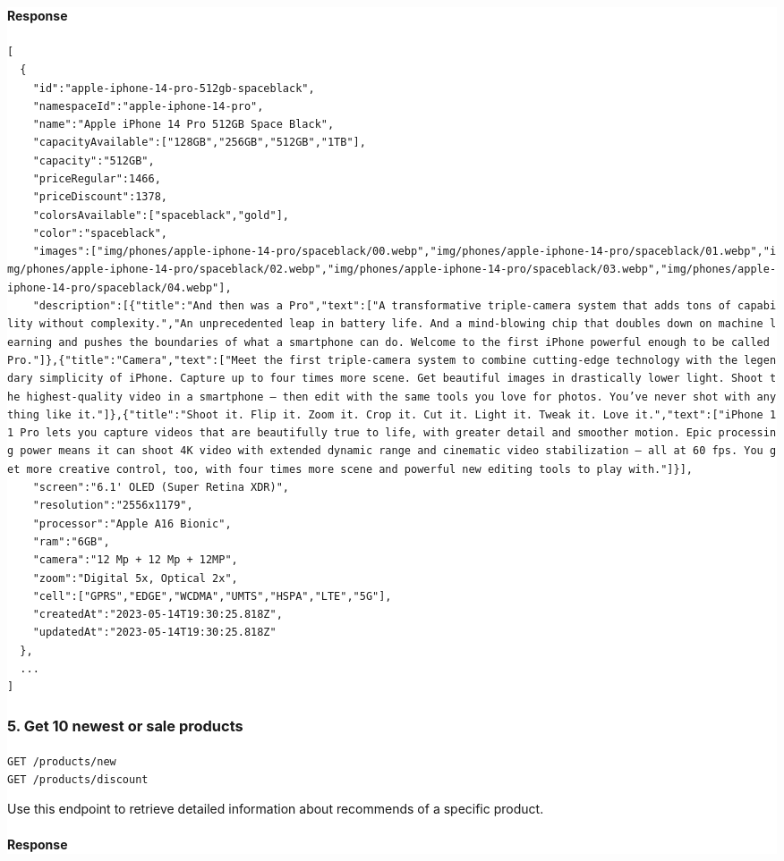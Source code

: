 #### Response

```
[
  {
    "id":"apple-iphone-14-pro-512gb-spaceblack",
    "namespaceId":"apple-iphone-14-pro",
    "name":"Apple iPhone 14 Pro 512GB Space Black",
    "capacityAvailable":["128GB","256GB","512GB","1TB"],
    "capacity":"512GB",
    "priceRegular":1466,
    "priceDiscount":1378,
    "colorsAvailable":["spaceblack","gold"],
    "color":"spaceblack",
    "images":["img/phones/apple-iphone-14-pro/spaceblack/00.webp","img/phones/apple-iphone-14-pro/spaceblack/01.webp","img/phones/apple-iphone-14-pro/spaceblack/02.webp","img/phones/apple-iphone-14-pro/spaceblack/03.webp","img/phones/apple-iphone-14-pro/spaceblack/04.webp"],
    "description":[{"title":"And then was a Pro","text":["A transformative triple-camera system that adds tons of capability without complexity.","An unprecedented leap in battery life. And a mind-blowing chip that doubles down on machine learning and pushes the boundaries of what a smartphone can do. Welcome to the first iPhone powerful enough to be called Pro."]},{"title":"Camera","text":["Meet the first triple-camera system to combine cutting-edge technology with the legendary simplicity of iPhone. Capture up to four times more scene. Get beautiful images in drastically lower light. Shoot the highest-quality video in a smartphone — then edit with the same tools you love for photos. You’ve never shot with anything like it."]},{"title":"Shoot it. Flip it. Zoom it. Crop it. Cut it. Light it. Tweak it. Love it.","text":["iPhone 11 Pro lets you capture videos that are beautifully true to life, with greater detail and smoother motion. Epic processing power means it can shoot 4K video with extended dynamic range and cinematic video stabilization — all at 60 fps. You get more creative control, too, with four times more scene and powerful new editing tools to play with."]}],
    "screen":"6.1' OLED (Super Retina XDR)",
    "resolution":"2556x1179",
    "processor":"Apple A16 Bionic",
    "ram":"6GB",
    "camera":"12 Mp + 12 Mp + 12MP",
    "zoom":"Digital 5x, Optical 2x",
    "cell":["GPRS","EDGE","WCDMA","UMTS","HSPA","LTE","5G"],
    "createdAt":"2023-05-14T19:30:25.818Z",
    "updatedAt":"2023-05-14T19:30:25.818Z"
  },
  ...
]
```

### 5. Get 10 newest or sale products

```
GET /products/new
GET /products/discount
```

Use this endpoint to retrieve detailed information about recommends of a specific product.

#### Response

